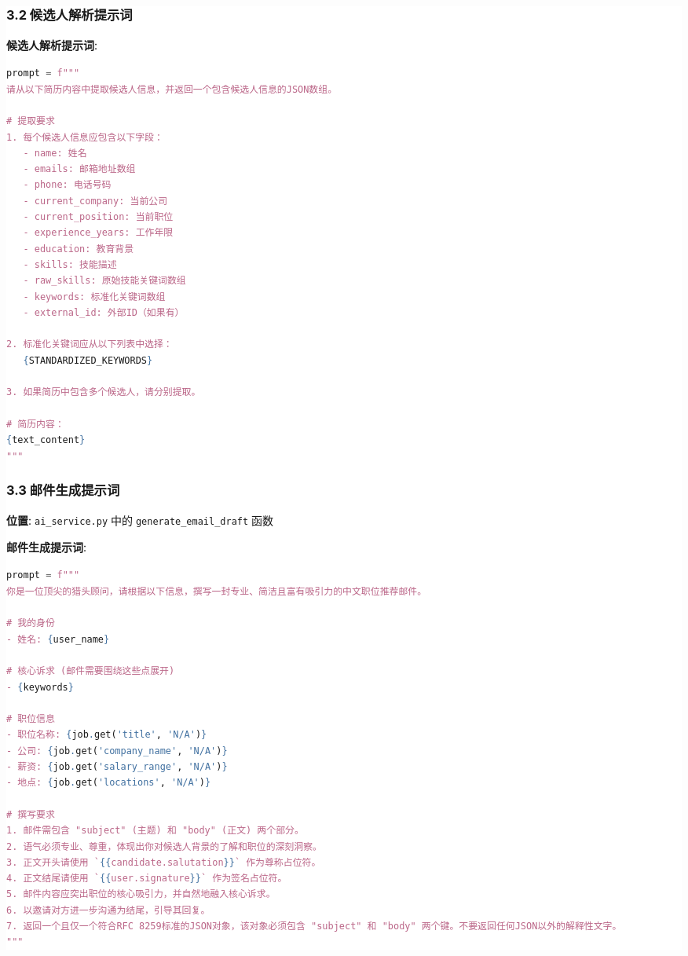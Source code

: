 ### 3.2 候选人解析提示词

**候选人解析提示词**:
```python
prompt = f"""
请从以下简历内容中提取候选人信息，并返回一个包含候选人信息的JSON数组。

# 提取要求
1. 每个候选人信息应包含以下字段：
   - name: 姓名
   - emails: 邮箱地址数组
   - phone: 电话号码
   - current_company: 当前公司
   - current_position: 当前职位
   - experience_years: 工作年限
   - education: 教育背景
   - skills: 技能描述
   - raw_skills: 原始技能关键词数组
   - keywords: 标准化关键词数组
   - external_id: 外部ID（如果有）

2. 标准化关键词应从以下列表中选择：
   {STANDARDIZED_KEYWORDS}

3. 如果简历中包含多个候选人，请分别提取。

# 简历内容：
{text_content}
"""
```

### 3.3 邮件生成提示词

**位置**: `ai_service.py` 中的 `generate_email_draft` 函数

**邮件生成提示词**:
```python
prompt = f"""
你是一位顶尖的猎头顾问，请根据以下信息，撰写一封专业、简洁且富有吸引力的中文职位推荐邮件。

# 我的身份
- 姓名: {user_name}

# 核心诉求 (邮件需要围绕这些点展开)
- {keywords}

# 职位信息
- 职位名称: {job.get('title', 'N/A')}
- 公司: {job.get('company_name', 'N/A')}
- 薪资: {job.get('salary_range', 'N/A')}
- 地点: {job.get('locations', 'N/A')}

# 撰写要求
1. 邮件需包含 "subject" (主题) 和 "body" (正文) 两个部分。
2. 语气必须专业、尊重，体现出你对候选人背景的了解和职位的深刻洞察。
3. 正文开头请使用 `{{candidate.salutation}}` 作为尊称占位符。
4. 正文结尾请使用 `{{user.signature}}` 作为签名占位符。
5. 邮件内容应突出职位的核心吸引力，并自然地融入核心诉求。
6. 以邀请对方进一步沟通为结尾，引导其回复。
7. 返回一个且仅一个符合RFC 8259标准的JSON对象，该对象必须包含 "subject" 和 "body" 两个键。不要返回任何JSON以外的解释性文字。
"""
```
